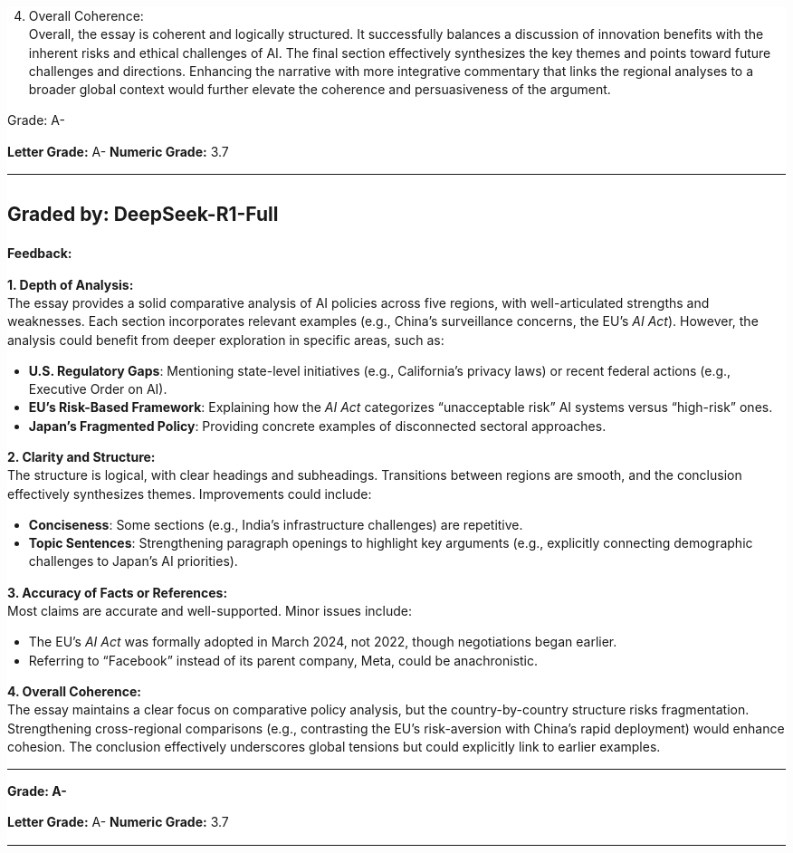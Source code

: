 4. Overall Coherence:  
Overall, the essay is coherent and logically structured. It successfully balances a discussion of innovation benefits with the inherent risks and ethical challenges of AI. The final section effectively synthesizes the key themes and points toward future challenges and directions. Enhancing the narrative with more integrative commentary that links the regional analyses to a broader global context would further elevate the coherence and persuasiveness of the argument.

Grade: A-

**Letter Grade:** A-
**Numeric Grade:** 3.7

---

## Graded by: DeepSeek-R1-Full

**Feedback:**

**1. Depth of Analysis:**  
The essay provides a solid comparative analysis of AI policies across five regions, with well-articulated strengths and weaknesses. Each section incorporates relevant examples (e.g., China’s surveillance concerns, the EU’s *AI Act*). However, the analysis could benefit from deeper exploration in specific areas, such as:  
- **U.S. Regulatory Gaps**: Mentioning state-level initiatives (e.g., California’s privacy laws) or recent federal actions (e.g., Executive Order on AI).  
- **EU’s Risk-Based Framework**: Explaining how the *AI Act* categorizes “unacceptable risk” AI systems versus “high-risk” ones.  
- **Japan’s Fragmented Policy**: Providing concrete examples of disconnected sectoral approaches.  

**2. Clarity and Structure:**  
The structure is logical, with clear headings and subheadings. Transitions between regions are smooth, and the conclusion effectively synthesizes themes. Improvements could include:  
- **Conciseness**: Some sections (e.g., India’s infrastructure challenges) are repetitive.  
- **Topic Sentences**: Strengthening paragraph openings to highlight key arguments (e.g., explicitly connecting demographic challenges to Japan’s AI priorities).  

**3. Accuracy of Facts or References:**  
Most claims are accurate and well-supported. Minor issues include:  
- The EU’s *AI Act* was formally adopted in March 2024, not 2022, though negotiations began earlier.  
- Referring to “Facebook” instead of its parent company, Meta, could be anachronistic.  

**4. Overall Coherence:**  
The essay maintains a clear focus on comparative policy analysis, but the country-by-country structure risks fragmentation. Strengthening cross-regional comparisons (e.g., contrasting the EU’s risk-aversion with China’s rapid deployment) would enhance cohesion. The conclusion effectively underscores global tensions but could explicitly link to earlier examples.

---

**Grade: A-**

**Letter Grade:** A-
**Numeric Grade:** 3.7

---

